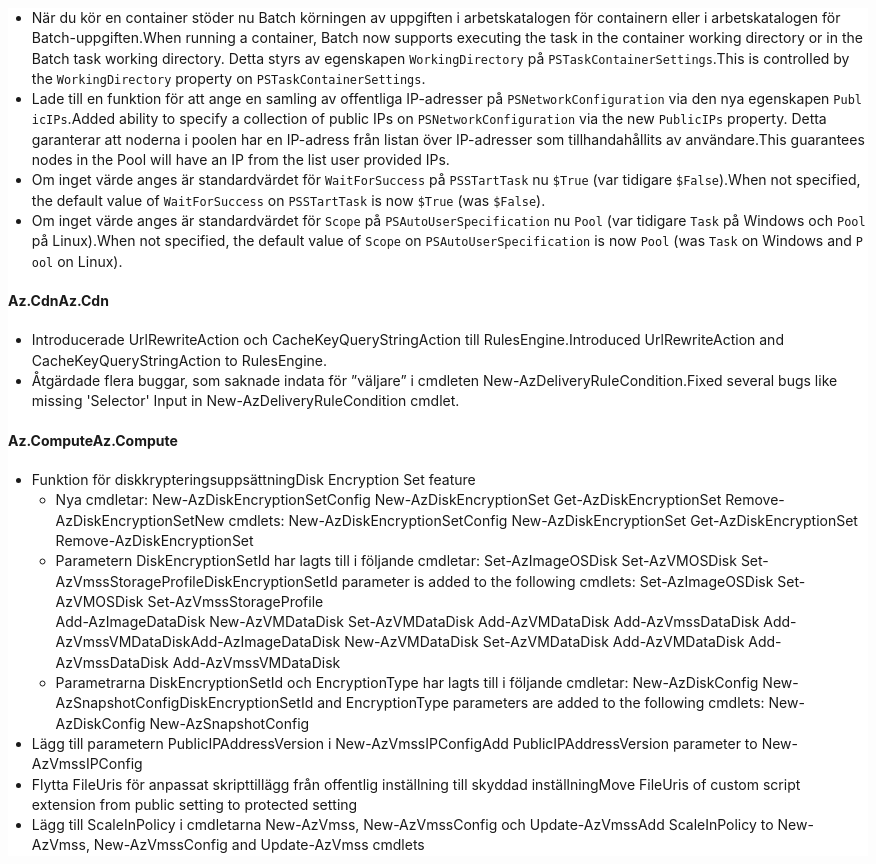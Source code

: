 * <span data-ttu-id="1e9d3-253">När du kör en container stöder nu Batch körningen av uppgiften i arbetskatalogen för containern eller i arbetskatalogen för Batch-uppgiften.</span><span class="sxs-lookup"><span data-stu-id="1e9d3-253">When running a container, Batch now supports executing the task in the container working directory or in the Batch task working directory.</span></span> <span data-ttu-id="1e9d3-254">Detta styrs av egenskapen `WorkingDirectory` på `PSTaskContainerSettings`.</span><span class="sxs-lookup"><span data-stu-id="1e9d3-254">This is controlled by the `WorkingDirectory` property on `PSTaskContainerSettings`.</span></span>
* <span data-ttu-id="1e9d3-255">Lade till en funktion för att ange en samling av offentliga IP-adresser på `PSNetworkConfiguration` via den nya egenskapen `PublicIPs`.</span><span class="sxs-lookup"><span data-stu-id="1e9d3-255">Added ability to specify a collection of public IPs on `PSNetworkConfiguration` via the new `PublicIPs` property.</span></span> <span data-ttu-id="1e9d3-256">Detta garanterar att noderna i poolen har en IP-adress från listan över IP-adresser som tillhandahållits av användare.</span><span class="sxs-lookup"><span data-stu-id="1e9d3-256">This guarantees nodes in the Pool will have an IP from the list user provided IPs.</span></span>
* <span data-ttu-id="1e9d3-257">Om inget värde anges är standardvärdet för `WaitForSuccess` på `PSSTartTask` nu `$True` (var tidigare `$False`).</span><span class="sxs-lookup"><span data-stu-id="1e9d3-257">When not specified, the default value of `WaitForSuccess` on `PSSTartTask` is now `$True` (was `$False`).</span></span>
* <span data-ttu-id="1e9d3-258">Om inget värde anges är standardvärdet för `Scope` på `PSAutoUserSpecification` nu `Pool` (var tidigare `Task` på Windows och `Pool` på Linux).</span><span class="sxs-lookup"><span data-stu-id="1e9d3-258">When not specified, the default value of `Scope` on `PSAutoUserSpecification` is now `Pool` (was `Task` on Windows and `Pool` on Linux).</span></span>

#### <a name="azcdn"></a><span data-ttu-id="1e9d3-259">Az.Cdn</span><span class="sxs-lookup"><span data-stu-id="1e9d3-259">Az.Cdn</span></span>
* <span data-ttu-id="1e9d3-260">Introducerade UrlRewriteAction och CacheKeyQueryStringAction till RulesEngine.</span><span class="sxs-lookup"><span data-stu-id="1e9d3-260">Introduced UrlRewriteAction and CacheKeyQueryStringAction to RulesEngine.</span></span>
* <span data-ttu-id="1e9d3-261">Åtgärdade flera buggar, som saknade indata för ”väljare” i cmdleten New-AzDeliveryRuleCondition.</span><span class="sxs-lookup"><span data-stu-id="1e9d3-261">Fixed several bugs like missing 'Selector' Input in New-AzDeliveryRuleCondition cmdlet.</span></span>

#### <a name="azcompute"></a><span data-ttu-id="1e9d3-262">Az.Compute</span><span class="sxs-lookup"><span data-stu-id="1e9d3-262">Az.Compute</span></span>
* <span data-ttu-id="1e9d3-263">Funktion för diskkrypteringsuppsättning</span><span class="sxs-lookup"><span data-stu-id="1e9d3-263">Disk Encryption Set feature</span></span>
    - <span data-ttu-id="1e9d3-264">Nya cmdletar:   New-AzDiskEncryptionSetConfig   New-AzDiskEncryptionSet   Get-AzDiskEncryptionSet   Remove-AzDiskEncryptionSet</span><span class="sxs-lookup"><span data-stu-id="1e9d3-264">New cmdlets:   New-AzDiskEncryptionSetConfig   New-AzDiskEncryptionSet   Get-AzDiskEncryptionSet   Remove-AzDiskEncryptionSet</span></span>
    - <span data-ttu-id="1e9d3-265">Parametern DiskEncryptionSetId har lagts till i följande cmdletar: Set-AzImageOSDisk Set-AzVMOSDisk Set-AzVmssStorageProfile</span><span class="sxs-lookup"><span data-stu-id="1e9d3-265">DiskEncryptionSetId parameter is added to the following cmdlets: Set-AzImageOSDisk Set-AzVMOSDisk Set-AzVmssStorageProfile</span></span>        
        <span data-ttu-id="1e9d3-266">Add-AzImageDataDisk New-AzVMDataDisk Set-AzVMDataDisk Add-AzVMDataDisk Add-AzVmssDataDisk Add-AzVmssVMDataDisk</span><span class="sxs-lookup"><span data-stu-id="1e9d3-266">Add-AzImageDataDisk New-AzVMDataDisk Set-AzVMDataDisk Add-AzVMDataDisk Add-AzVmssDataDisk Add-AzVmssVMDataDisk</span></span>
    - <span data-ttu-id="1e9d3-267">Parametrarna DiskEncryptionSetId och EncryptionType har lagts till i följande cmdletar:   New-AzDiskConfig   New-AzSnapshotConfig</span><span class="sxs-lookup"><span data-stu-id="1e9d3-267">DiskEncryptionSetId and EncryptionType parameters are added to the following cmdlets:   New-AzDiskConfig   New-AzSnapshotConfig</span></span>
* <span data-ttu-id="1e9d3-268">Lägg till parametern PublicIPAddressVersion i New-AzVmssIPConfig</span><span class="sxs-lookup"><span data-stu-id="1e9d3-268">Add PublicIPAddressVersion parameter to New-AzVmssIPConfig</span></span>
* <span data-ttu-id="1e9d3-269">Flytta FileUris för anpassat skripttillägg från offentlig inställning till skyddad inställning</span><span class="sxs-lookup"><span data-stu-id="1e9d3-269">Move FileUris of custom script extension from public setting to protected setting</span></span>
* <span data-ttu-id="1e9d3-270">Lägg till ScaleInPolicy i cmdletarna New-AzVmss, New-AzVmssConfig och Update-AzVmss</span><span class="sxs-lookup"><span data-stu-id="1e9d3-270">Add ScaleInPolicy to New-AzVmss, New-AzVmssConfig and Update-AzVmss cmdlets</span></span>